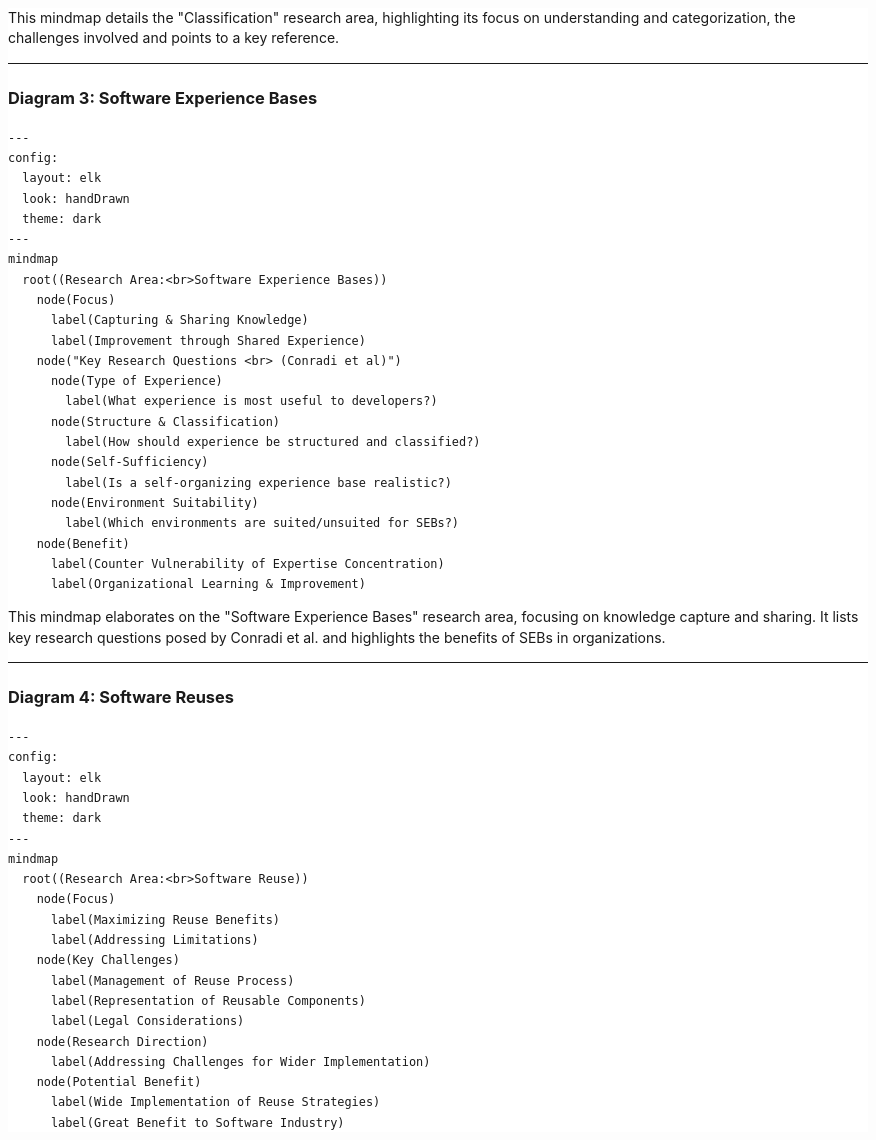 
This mindmap details the "Classification" research area, highlighting its focus on understanding and categorization, the challenges involved and points to a key reference.

---

### Diagram 3: Software Experience Bases

```mermaid
---
config:
  layout: elk
  look: handDrawn
  theme: dark
---
mindmap
  root((Research Area:<br>Software Experience Bases))
    node(Focus)
      label(Capturing & Sharing Knowledge)
      label(Improvement through Shared Experience)
    node("Key Research Questions <br> (Conradi et al)")
      node(Type of Experience)
        label(What experience is most useful to developers?)
      node(Structure & Classification)
        label(How should experience be structured and classified?)
      node(Self-Sufficiency)
        label(Is a self-organizing experience base realistic?)
      node(Environment Suitability)
        label(Which environments are suited/unsuited for SEBs?)
    node(Benefit)
      label(Counter Vulnerability of Expertise Concentration)
      label(Organizational Learning & Improvement)

```


This mindmap elaborates on the "Software Experience Bases" research area, focusing on knowledge capture and sharing. It lists key research questions posed by Conradi et al. and highlights the benefits of SEBs in organizations.

---

### Diagram 4: Software Reuses

```mermaid
---
config:
  layout: elk
  look: handDrawn
  theme: dark
---
mindmap
  root((Research Area:<br>Software Reuse))
    node(Focus)
      label(Maximizing Reuse Benefits)
      label(Addressing Limitations)
    node(Key Challenges)
      label(Management of Reuse Process)
      label(Representation of Reusable Components)
      label(Legal Considerations)
    node(Research Direction)
      label(Addressing Challenges for Wider Implementation)
    node(Potential Benefit)
      label(Wide Implementation of Reuse Strategies)
      label(Great Benefit to Software Industry)

```